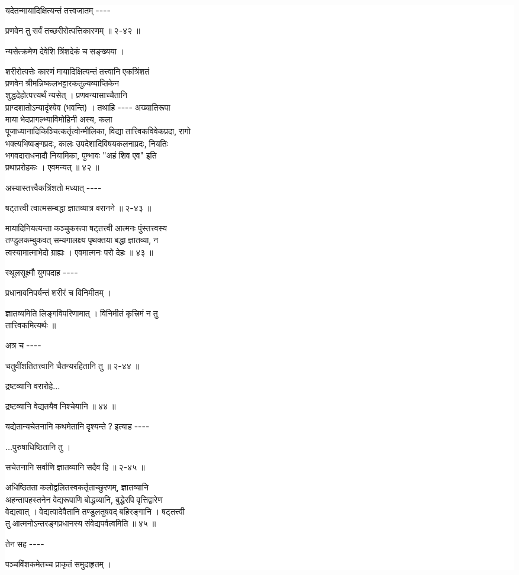 यदेतन्मायादिक्षित्यन्तं तत्त्वजातम् ----   
  
  
प्रणवेन तु सर्वं तच्छरीरोत्पत्तिकारणम् ॥ २-४२ ॥   
  
न्यसेत्क्रमेण देवेशि त्रिंशदेकं च सङ्ख्यया ।   
  
  
शरीरोत्पत्तेः कारणं मायादिक्षित्यन्तं तत्त्वानि एकत्रिंशतं  
प्रणवेन श्रीमन्निष्कलभट्टारकतुल्यव्याप्तिकेन   
शुद्धदेहोत्पत्त्यर्थं न्यसेत् । प्रणवन्यासाच्चैतानि   
प्राग्दशातोऽन्यादृंश्येव (भवन्ति) । तथाहि ---- अख्यातिरूपा  
माया भेदप्रागल्भ्याविमोहिनी अस्य, कला   
पूजाध्यानादिकिञ्चित्कर्तृत्वोन्मीलिका, विद्या तात्त्विकविवेकप्रदा, रागो   
भक्त्यभिष्वङ्गप्रदः, कालः उपदेशादिविषयकलनाप्रदः, नियतिः   
भगवदाराधनादौ नियामिका, पुम्भावः "अहं शिव एव" इति   
प्रथाप्ररोहकः । एवमन्यत् ॥ ४२ ॥   
  
अस्यास्तत्त्वैकत्रिंशतो मध्यात् ----   
  
  
षट्तत्त्वी त्वात्मसम्बद्धा ज्ञातव्यात्र वरानने ॥ २-४३ ॥   
  
  
मायादिनियत्यन्ता कञ्चुकरूपा षट्तत्त्वी आत्मनः पुंस्तत्त्वस्य  
तण्डुलकम्बुकवत् सम्यगालक्ष्य पृथक्तया बद्धा ज्ञातव्या, न  
त्वस्यामात्माभेदो ग्राह्यः । एवमात्मनः परो देहः ॥ ४३ ॥   
  
स्थूलसूक्ष्मौ युगपदाह ----   
  
  
प्रधानावनिपर्यन्तं शरीरं च विनिमीतम् ।   
  
  
ज्ञातव्यमिति लिङ्गविपरिणामात् । विनिमीतं कृत्त्रिमं न तु   
तात्त्विकमित्यर्थः ॥   
  
अत्र च ----   
  
  
चतुवींशतितत्त्वानि चैतन्यरहितानि तु ॥ २-४४ ॥   
  
द्रष्टव्यानि वरारोहे…  
  
द्रष्टव्यानि वेद्यतयैव निश्चेयानि ॥ ४४ ॥   
  
  
यद्येतान्यचेतनानि कथमेतानि दृश्यन्ते ? इत्याह ----   
  
  
…पुरुषाधिष्ठितानि तु ।   
  
सचेतनानि सर्वाणि ज्ञातव्यानि सदैव हि ॥ २-४५ ॥   
  
  
अधिष्ठितता कलोद्वलितस्वकर्तृताच्छुरणम्, ज्ञातव्यानि   
अहन्तापहस्तनेन वेद्यरूपाणि बोद्धव्यानि, बुद्धेरपि वृत्तिद्वारेण   
वेद्यत्वात् । वेद्यत्वादेवैतानि तण्डुलतुषवद् बहिरङ्गानि । षट्तत्त्वी   
तु आत्मनोऽन्तरङ्गप्रधानस्य संवेद्यपर्वत्वमिति ॥ ४५ ॥   
  
तेन सह ----   
  
  
पञ्चविंशकमेतच्च प्राकृतं समुदाहृतम् ।   
  